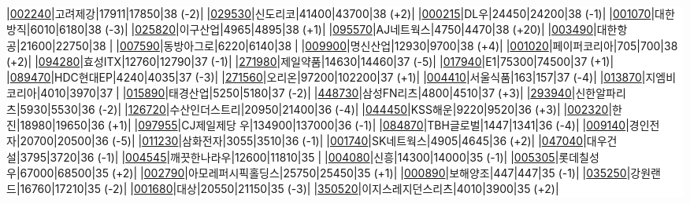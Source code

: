 |[002240](https://finance.daum.net/quotes/A002240)|고려제강|17911|17850|38 (-2)|
|[029530](https://finance.daum.net/quotes/A029530)|신도리코|41400|43700|38 (+2)|
|[000215](https://finance.daum.net/quotes/A000215)|DL우|24450|24200|38 (-1)|
|[001070](https://finance.daum.net/quotes/A001070)|대한방직|6010|6180|38 (-3)|
|[025820](https://finance.daum.net/quotes/A025820)|이구산업|4965|4895|38 (+1)|
|[095570](https://finance.daum.net/quotes/A095570)|AJ네트웍스|4750|4470|38 (+20)|
|[003490](https://finance.daum.net/quotes/A003490)|대한항공|21600|22750|38 |
|[007590](https://finance.daum.net/quotes/A007590)|동방아그로|6220|6140|38 |
|[009900](https://finance.daum.net/quotes/A009900)|명신산업|12930|9700|38 (+4)|
|[001020](https://finance.daum.net/quotes/A001020)|페이퍼코리아|705|700|38 (+2)|
|[094280](https://finance.daum.net/quotes/A094280)|효성ITX|12760|12790|37 (-1)|
|[271980](https://finance.daum.net/quotes/A271980)|제일약품|14630|14460|37 (-5)|
|[017940](https://finance.daum.net/quotes/A017940)|E1|75300|74500|37 (+1)|
|[089470](https://finance.daum.net/quotes/A089470)|HDC현대EP|4240|4035|37 (-3)|
|[271560](https://finance.daum.net/quotes/A271560)|오리온|97200|102200|37 (+1)|
|[004410](https://finance.daum.net/quotes/A004410)|서울식품|163|157|37 (-4)|
|[013870](https://finance.daum.net/quotes/A013870)|지엠비코리아|4010|3970|37 |
|[015890](https://finance.daum.net/quotes/A015890)|태경산업|5250|5180|37 (-2)|
|[448730](https://finance.daum.net/quotes/A448730)|삼성FN리츠|4800|4510|37 (+3)|
|[293940](https://finance.daum.net/quotes/A293940)|신한알파리츠|5930|5530|36 (-2)|
|[126720](https://finance.daum.net/quotes/A126720)|수산인더스트리|20950|21400|36 (-4)|
|[044450](https://finance.daum.net/quotes/A044450)|KSS해운|9220|9520|36 (+3)|
|[002320](https://finance.daum.net/quotes/A002320)|한진|18980|19650|36 (+1)|
|[097955](https://finance.daum.net/quotes/A097955)|CJ제일제당 우|134900|137000|36 (-1)|
|[084870](https://finance.daum.net/quotes/A084870)|TBH글로벌|1447|1341|36 (-4)|
|[009140](https://finance.daum.net/quotes/A009140)|경인전자|20700|20500|36 (-5)|
|[011230](https://finance.daum.net/quotes/A011230)|삼화전자|3055|3510|36 (-1)|
|[001740](https://finance.daum.net/quotes/A001740)|SK네트웍스|4905|4645|36 (+2)|
|[047040](https://finance.daum.net/quotes/A047040)|대우건설|3795|3720|36 (-1)|
|[004545](https://finance.daum.net/quotes/A004545)|깨끗한나라우|12600|11810|35 |
|[004080](https://finance.daum.net/quotes/A004080)|신흥|14300|14000|35 (-1)|
|[005305](https://finance.daum.net/quotes/A005305)|롯데칠성우|67000|68500|35 (+2)|
|[002790](https://finance.daum.net/quotes/A002790)|아모레퍼시픽홀딩스|25750|25450|35 (+1)|
|[000890](https://finance.daum.net/quotes/A000890)|보해양조|447|447|35 (-1)|
|[035250](https://finance.daum.net/quotes/A035250)|강원랜드|16760|17210|35 (-2)|
|[001680](https://finance.daum.net/quotes/A001680)|대상|20550|21150|35 (-3)|
|[350520](https://finance.daum.net/quotes/A350520)|이지스레지던스리츠|4010|3900|35 (+2)|